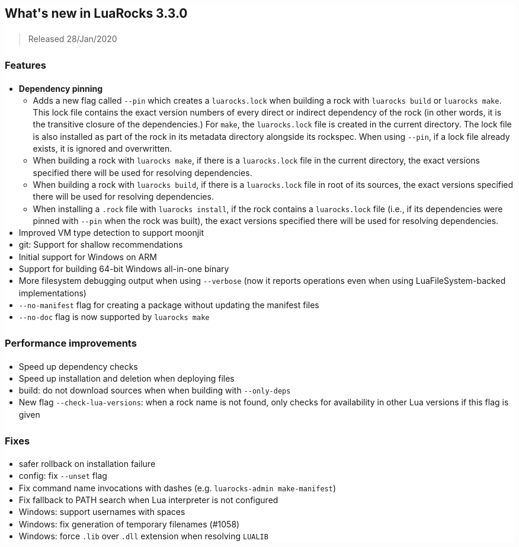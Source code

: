 ## What's new in LuaRocks 3.3.0

> Released 28/Jan/2020

### Features

* **Dependency pinning**
  * Adds a new flag called `--pin` which creates a `luarocks.lock`
    when building a rock with `luarocks build` or `luarocks make`.
    This lock file contains the exact version numbers of every
    direct or indirect dependency of the rock (in other words,
    it is the transitive closure of the dependencies.)
    For `make`, the `luarocks.lock` file is created in the current
    directory.
    The lock file is also installed as part of the rock in
    its metadata directory alongside its rockspec.
    When using `--pin`, if a lock file already exists, it is
    ignored and overwritten.
  * When building a rock with `luarocks make`, if there is a
    `luarocks.lock` file in the current directory, the exact
    versions specified there will be used for resolving dependencies.
  * When building a rock with `luarocks build`, if there is a
    `luarocks.lock` file in root of its sources, the exact
    versions specified there will be used for resolving dependencies.
  * When installing a `.rock` file with `luarocks install`, if the
    rock contains a `luarocks.lock` file (i.e., if its dependencies
    were pinned with `--pin` when the rock was built), the exact
    versions specified there will be used for resolving dependencies.
* Improved VM type detection to support moonjit
* git: Support for shallow recommendations
* Initial support for Windows on ARM
* Support for building 64-bit Windows all-in-one binary
* More filesystem debugging output when using `--verbose` (now it
  reports operations even when using LuaFileSystem-backed implementations)
* `--no-manifest` flag for creating a package without updating the
  manifest files
* `--no-doc` flag is now supported by `luarocks make`

### Performance improvements

* Speed up dependency checks
* Speed up installation and deletion when deploying files
* build: do not download sources when when building with `--only-deps`
* New flag `--check-lua-versions`: when a rock name is not found, only
  checks for availability in other Lua versions if this flag is given

### Fixes

* safer rollback on installation failure
* config: fix `--unset` flag
* Fix command name invocations with dashes (e.g. `luarocks-admin make-manifest`)
* Fix fallback to PATH search when Lua interpreter is not configured
* Windows: support usernames with spaces
* Windows: fix generation of temporary filenames (#1058)
* Windows: force `.lib` over `.dll` extension when resolving `LUALIB`
